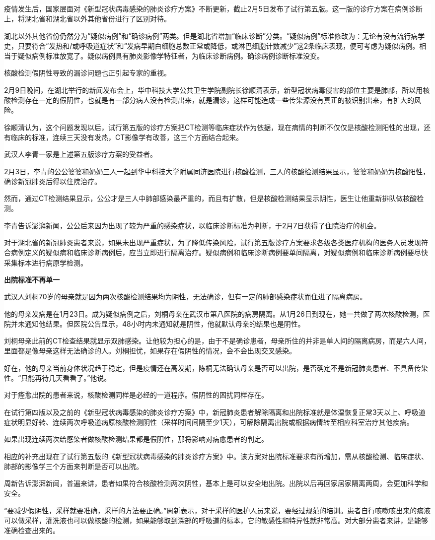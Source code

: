   
疫情发生后，国家层面对《新型冠状病毒感染的肺炎诊疗方案》不断更新，截止2月5日发布了试行第五版。这一版的诊疗方案在病例诊断上，将湖北省和湖北省以外其他省份进行了区别对待。

  
湖北以外其他省份仍然分为“疑似病例”和“确诊病例”两类。但是湖北省增加“临床诊断”分类。“疑似病例”标准修改为：无论有没有流行病学史，只要符合“发热和/或呼吸道症状”和“发病早期白细胞总数正常或降低，或淋巴细胞计数减少”这2条临床表现，便可考虑为疑似病例。相当于疑似病例标准放宽了。疑似病例具有肺炎影像学特征者，为临床诊断病例。确诊病例诊断标准没变。

  
核酸检测假阴性导致的漏诊问题也正引起专家的重视。

  
2月9日晚间，在湖北举行的新闻发布会上，华中科技大学公共卫生学院副院长徐顺清表示，新型冠状病毒侵害的部位主要是肺部，所以用核酸检测存在一定的假阴性，也就是有一部分病人没有检测出来，就是漏诊，这样可能造成一些传染源没有真正的被识别出来，有扩大的风险。

  
徐顺清认为，这个问题发现以后，试行第五版的诊疗方案把CT检测等临床症状作为依据，现在病情的判断不仅仅是核酸检测阳性的出现，还有临床的标准，连续三天没有发热，CT影像学有改善，这三个方面结合起来。

  
武汉人李青一家是上述第五版诊疗方案的受益者。

  
2月3日，李青的公公婆婆和奶奶三人一起到华中科技大学附属同济医院进行核酸检测，三人的核酸检测结果显示，婆婆和奶奶为核酸阳性，确诊新冠肺炎后得以住院治疗。

  
然而，通过CT检测结果显示，公公才是三人中肺部感染最严重的，而且有扩散，但是核酸检测结果显示阴性，医生让他重新排队做核酸检测。

  
李青告诉澎湃新闻，公公后来因为出现了较为严重的感染症状，以临床诊断标准为判断，于2月7日获得了住院治疗的机会。

  
对于湖北省的新冠肺炎患者来说，如果未出现严重症状，为了降低传染风险，试行第五版诊疗方案要求各级各类医疗机构的医务人员发现符合病例定义的疑似病和临床诊断病例后，应当立即进行隔离治疗。疑似病例和临床诊断病例要单间隔离，对疑似病例和临床诊断病例要尽快采集标本进行病原学检测。

  
**出院标准不再单一**

武汉人刘桐70岁的母亲就是因为两次核酸检测结果均为阴性，无法确诊，但有一定的肺部感染症状而住进了隔离病房。

  
他的母亲发病是在1月23日。成为疑似病例之后，刘桐母亲在武汉市第八医院的病房隔离。从1月26日到现在，她一共做了两次核酸检测，医院并未通知他结果。但医院公告显示，48小时内未通知就是阴性，他就默认母亲的结果也是阴性。

  
刘桐母亲此前的CT检查结果就显示双肺感染。让他较为担心的是，由于不是确诊患者，母亲所住的并非是单人间的隔离病房，而是六人间，里面都是像母亲这样无法确诊的人。刘桐担忧，如果存在假阴性的情况，会不会出现交叉感染。

  
好在，他的母亲当前身体状况趋于稳定，但是疫情还在高发期，陈桐无法确认母亲是否可以出院，是否确定不是新冠肺炎患者、不具备传染性。“只能再待几天看看了。”他说。

  
对于痊愈出院的患者来说，核酸检测同样是必经的一道程序。假阴性的困扰同样存在。

  
在试行第四版以及之前的《新型冠状病毒感染的肺炎诊疗方案》中，新冠肺炎患者解除隔离和出院标准就是体温恢复正常3天以上、呼吸道症状明显好转、连续两次呼吸道病原核酸检测阴性（采样时间间隔至少1天），可解除隔离出院或根据病情转至相应科室治疗其他疾病。

  
如果出现连续两次给感染者做核酸检测结果都是假阴性，那将影响对病愈患者的判定。

  
相应的补充出现在了试行第五版的《新型冠状病毒感染的肺炎诊疗方案》中。该方案对出院标准要求有所增加，需从核酸检测、临床症状、肺部的影像学三个方面来判断是否可以出院。

  
周新告诉澎湃新闻，普遍来讲，患者如果符合核酸检测两次阴性，基本上是可以安全地出院。出院以后再回家居家隔离两周，会更加科学和安全。

  
“要减少假阴性，采样就要准确，采样的方法要正确。”周新表示，对于采样的医护人员来说，要经过规范的培训。患者自行咳嗽咳出来的痰液可以做采样，灌洗液也可以做核酸的检测，如果能够取到深部的呼吸道的标本，它的敏感性和特异性就非常高。对大部分患者来讲，是能够准确检查出来的。

  